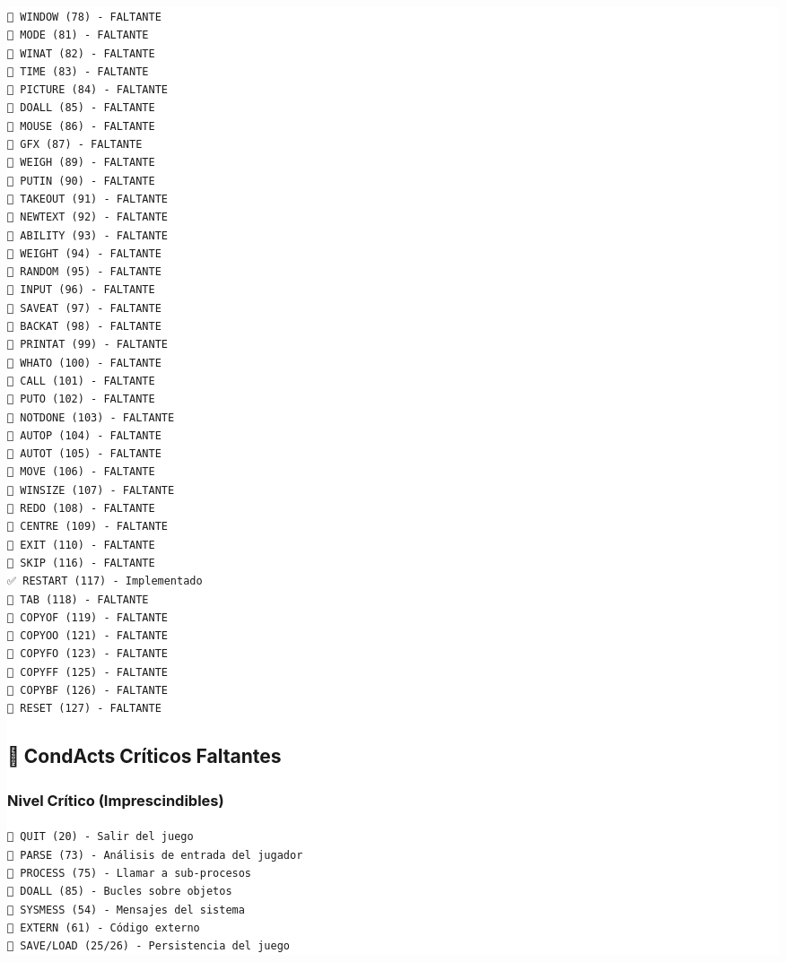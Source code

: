 ```
🔴 WINDOW (78) - FALTANTE
🔴 MODE (81) - FALTANTE
🔴 WINAT (82) - FALTANTE
🔴 TIME (83) - FALTANTE
🔴 PICTURE (84) - FALTANTE
🔴 DOALL (85) - FALTANTE
🔴 MOUSE (86) - FALTANTE
🔴 GFX (87) - FALTANTE
🔴 WEIGH (89) - FALTANTE
🔴 PUTIN (90) - FALTANTE
🔴 TAKEOUT (91) - FALTANTE
🔴 NEWTEXT (92) - FALTANTE
🔴 ABILITY (93) - FALTANTE
🔴 WEIGHT (94) - FALTANTE
🔴 RANDOM (95) - FALTANTE
🔴 INPUT (96) - FALTANTE
🔴 SAVEAT (97) - FALTANTE
🔴 BACKAT (98) - FALTANTE
🔴 PRINTAT (99) - FALTANTE
🔴 WHATO (100) - FALTANTE
🔴 CALL (101) - FALTANTE
🔴 PUTO (102) - FALTANTE
🔴 NOTDONE (103) - FALTANTE
🔴 AUTOP (104) - FALTANTE
🔴 AUTOT (105) - FALTANTE
🔴 MOVE (106) - FALTANTE
🔴 WINSIZE (107) - FALTANTE
🔴 REDO (108) - FALTANTE
🔴 CENTRE (109) - FALTANTE
🔴 EXIT (110) - FALTANTE
🔴 SKIP (116) - FALTANTE
✅ RESTART (117) - Implementado
🔴 TAB (118) - FALTANTE
🔴 COPYOF (119) - FALTANTE
🔴 COPYOO (121) - FALTANTE
🔴 COPYFO (123) - FALTANTE
🔴 COPYFF (125) - FALTANTE
🔴 COPYBF (126) - FALTANTE
🔴 RESET (127) - FALTANTE
```

## 🎯 CondActs Críticos Faltantes

### **Nivel Crítico (Imprescindibles)**
```
🔴 QUIT (20) - Salir del juego
🔴 PARSE (73) - Análisis de entrada del jugador
🔴 PROCESS (75) - Llamar a sub-procesos
🔴 DOALL (85) - Bucles sobre objetos
🔴 SYSMESS (54) - Mensajes del sistema
🔴 EXTERN (61) - Código externo
🔴 SAVE/LOAD (25/26) - Persistencia del juego
```
